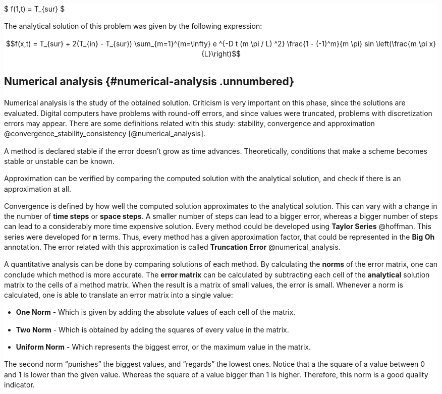 $
f(1,t) = T_{sur}
$

The analytical solution of this problem was given by the following
expression:

$$f(x,t) = T_{sur} + 2(T_{in} - T_{sur}) \sum_{m=1}^{m=\infty} 
e ^{-D t (m \pi / L) ^2}  \frac{1 - (-1)^m}{m \pi} sin \left(\frac{m \pi x}{L}\right)$$

Numerical analysis {#numerical-analysis .unnumbered}
------------------

Numerical analysis is the study of the obtained solution. Criticism is
very important on this phase, since the solutions are evaluated. Digital
computers have problems with round-off errors, and since values were
truncated, problems with discretization errors may appear. There are
some definitions related with this study: stability, convergence and
approximation @convergence_stability_consistency [@numerical_analysis].

A method is declared stable if the error doesn’t grow as time advances.
Theoretically, conditions that make a scheme becomes stable or unstable
can be known.

Approximation can be verified by comparing the computed solution with
the analytical solution, and check if there is an approximation at all.

Convergence is defined by how well the computed solution approximates to
the analytical solution. This can vary with a change in the number of
**time steps** or **space steps**. A smaller number of steps can lead to
a bigger error, whereas a bigger number of steps can lead to a
considerably more time expensive solution. Every method could be
developed using **Taylor Series** @hoffman. This series were developed
for **n** terms. Thus, every method has a given approximation factor,
that could be represented in the **Big Oh** annotation. The error
related with this approximation is called **Truncation Error**
@numerical_analysis.

A quantitative analysis can be done by comparing solutions of each
method. By calculating the **norms** of the error matrix, one can
conclude which method is more accurate. The **error matrix** can be
calculated by subtracting each cell of the **analytical** solution
matrix to the cells of a method matrix. When the result is a matrix of
small values, the error is small. Whenever a norm is calculated, one is
able to translate an error matrix into a single value:

-   **One Norm** - Which is given by adding the absolute values of each
    cell of the matrix.

-   **Two Norm** - Which is obtained by adding the squares of every
    value in the matrix.

-   **Uniform Norm** - Which represents the biggest error, or the
    maximum value in the matrix.

The second norm “punishes” the biggest values, and “regards” the lowest
ones. Notice that a the square of a value between $0$ and $1$ is lower
than the given value. Whereas the square of a value bigger than 1 is
higher. Therefore, this norm is a good quality indicator.
